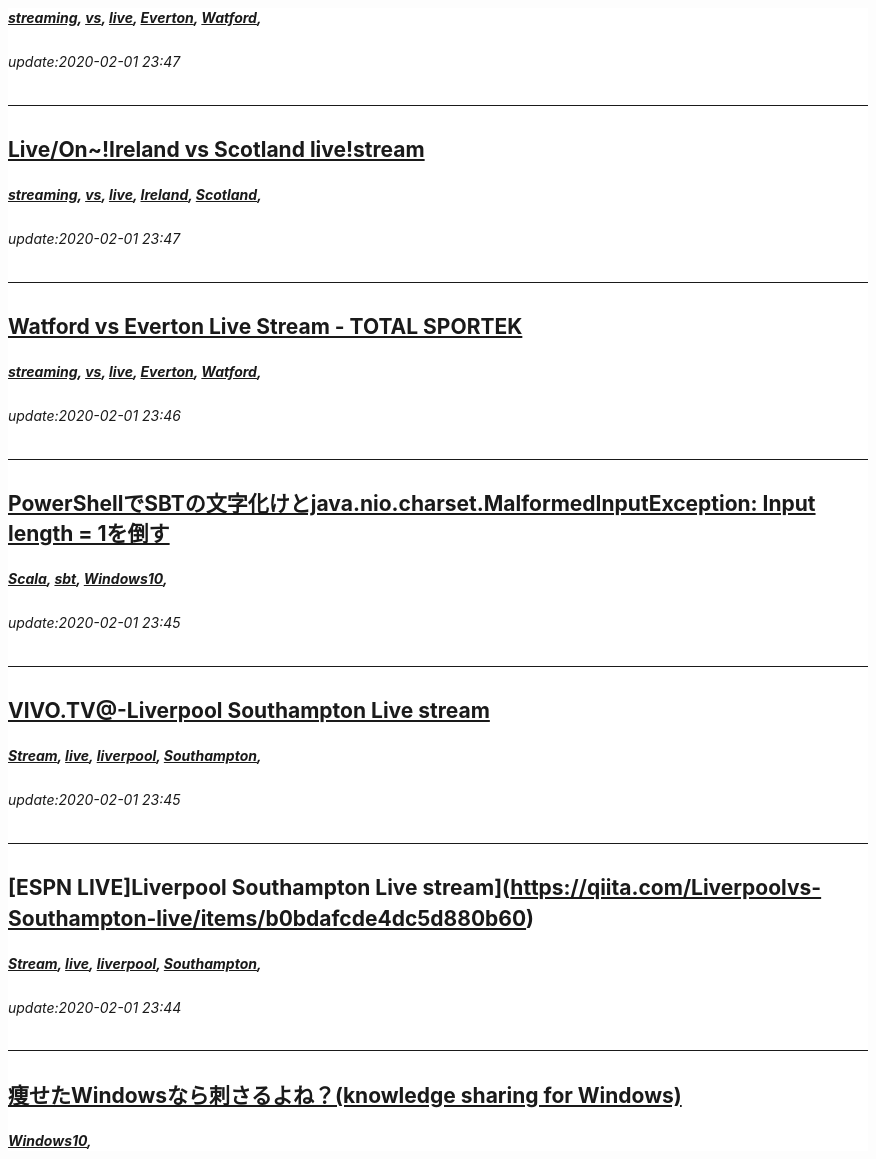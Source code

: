 ##### [streaming](https://qiita.com/tags/streaming), [vs](https://qiita.com/tags/vs), [live](https://qiita.com/tags/live), [Everton](https://qiita.com/tags/Everton), [Watford](https://qiita.com/tags/Watford), 
###### update:2020-02-01 23:47
---
## [Live/On~!Ireland vs Scotland live!stream](https://qiita.com/Scotland-vs-Ireland-live/items/47260034c0d6991282f8)
##### [streaming](https://qiita.com/tags/streaming), [vs](https://qiita.com/tags/vs), [live](https://qiita.com/tags/live), [Ireland](https://qiita.com/tags/Ireland), [Scotland](https://qiita.com/tags/Scotland), 
###### update:2020-02-01 23:47
---
## [Watford vs Everton Live Stream - TOTAL SPORTEK](https://qiita.com/Watford-vs-Everton-Live/items/24daa4a3f62f1ddae20f)
##### [streaming](https://qiita.com/tags/streaming), [vs](https://qiita.com/tags/vs), [live](https://qiita.com/tags/live), [Everton](https://qiita.com/tags/Everton), [Watford](https://qiita.com/tags/Watford), 
###### update:2020-02-01 23:46
---
## [PowerShellでSBTの文字化けとjava.nio.charset.MalformedInputException: Input length = 1を倒す](https://qiita.com/v2okimochi/items/d966476b564ff05e8bd0)
##### [Scala](https://qiita.com/tags/Scala), [sbt](https://qiita.com/tags/sbt), [Windows10](https://qiita.com/tags/Windows10), 
###### update:2020-02-01 23:45
---
## [VIVO.TV@-Liverpool Southampton Live stream](https://qiita.com/Liverpoolvs-Southampton-live/items/de475a935382a6a0896d)
##### [Stream](https://qiita.com/tags/Stream), [live](https://qiita.com/tags/live), [liverpool](https://qiita.com/tags/liverpool), [Southampton](https://qiita.com/tags/Southampton), 
###### update:2020-02-01 23:45
---
## [ESPN LIVE]Liverpool Southampton Live stream](https://qiita.com/Liverpoolvs-Southampton-live/items/b0bdafcde4dc5d880b60)
##### [Stream](https://qiita.com/tags/Stream), [live](https://qiita.com/tags/live), [liverpool](https://qiita.com/tags/liverpool), [Southampton](https://qiita.com/tags/Southampton), 
###### update:2020-02-01 23:44
---
## [痩せたWindowsなら刺さるよね？(knowledge sharing for Windows)](https://qiita.com/kozy_sweets/items/2e3483d11f74058577b3)
##### [Windows10](https://qiita.com/tags/Windows10), 